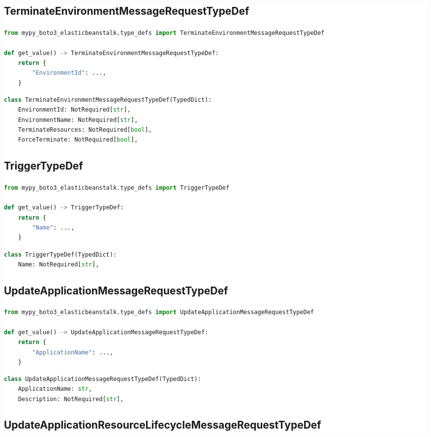 ## TerminateEnvironmentMessageRequestTypeDef

```python title="Usage Example"
from mypy_boto3_elasticbeanstalk.type_defs import TerminateEnvironmentMessageRequestTypeDef

def get_value() -> TerminateEnvironmentMessageRequestTypeDef:
    return {
        "EnvironmentId": ...,
    }
```

```python title="Definition"
class TerminateEnvironmentMessageRequestTypeDef(TypedDict):
    EnvironmentId: NotRequired[str],
    EnvironmentName: NotRequired[str],
    TerminateResources: NotRequired[bool],
    ForceTerminate: NotRequired[bool],
```

## TriggerTypeDef

```python title="Usage Example"
from mypy_boto3_elasticbeanstalk.type_defs import TriggerTypeDef

def get_value() -> TriggerTypeDef:
    return {
        "Name": ...,
    }
```

```python title="Definition"
class TriggerTypeDef(TypedDict):
    Name: NotRequired[str],
```

## UpdateApplicationMessageRequestTypeDef

```python title="Usage Example"
from mypy_boto3_elasticbeanstalk.type_defs import UpdateApplicationMessageRequestTypeDef

def get_value() -> UpdateApplicationMessageRequestTypeDef:
    return {
        "ApplicationName": ...,
    }
```

```python title="Definition"
class UpdateApplicationMessageRequestTypeDef(TypedDict):
    ApplicationName: str,
    Description: NotRequired[str],
```

## UpdateApplicationResourceLifecycleMessageRequestTypeDef
